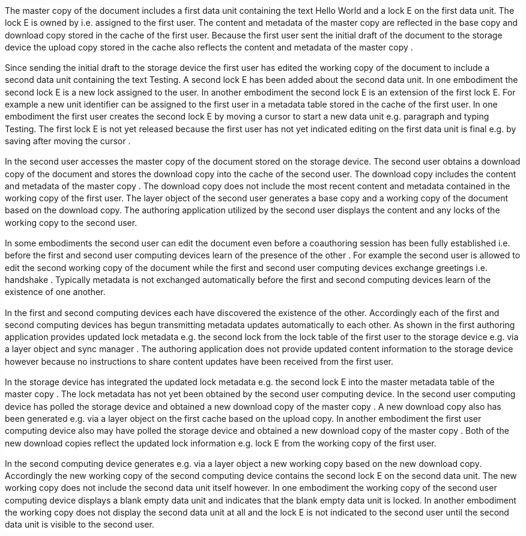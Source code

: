 The master copy of the document includes a first data unit containing the text Hello World and a lock E on the first data unit. The lock E is owned by i.e. assigned to the first user. The content and metadata of the master copy are reflected in the base copy and download copy stored in the cache of the first user. Because the first user sent the initial draft of the document to the storage device the upload copy stored in the cache also reflects the content and metadata of the master copy .

Since sending the initial draft to the storage device the first user has edited the working copy of the document to include a second data unit containing the text Testing. A second lock E has been added about the second data unit. In one embodiment the second lock E is a new lock assigned to the user. In another embodiment the second lock E is an extension of the first lock E. For example a new unit identifier can be assigned to the first user in a metadata table stored in the cache of the first user. In one embodiment the first user creates the second lock E by moving a cursor to start a new data unit e.g. paragraph and typing Testing. The first lock E is not yet released because the first user has not yet indicated editing on the first data unit is final e.g. by saving after moving the cursor .

In the second user accesses the master copy of the document stored on the storage device. The second user obtains a download copy of the document and stores the download copy into the cache of the second user. The download copy includes the content and metadata of the master copy . The download copy does not include the most recent content and metadata contained in the working copy of the first user. The layer object of the second user generates a base copy and a working copy of the document based on the download copy. The authoring application utilized by the second user displays the content and any locks of the working copy to the second user.

In some embodiments the second user can edit the document even before a coauthoring session has been fully established i.e. before the first and second user computing devices learn of the presence of the other . For example the second user is allowed to edit the second working copy of the document while the first and second user computing devices exchange greetings i.e. handshake . Typically metadata is not exchanged automatically before the first and second computing devices learn of the existence of one another.

In the first and second computing devices each have discovered the existence of the other. Accordingly each of the first and second computing devices has begun transmitting metadata updates automatically to each other. As shown in the first authoring application provides updated lock metadata e.g. the second lock from the lock table of the first user to the storage device e.g. via a layer object and sync manager . The authoring application does not provide updated content information to the storage device however because no instructions to share content updates have been received from the first user.

In the storage device has integrated the updated lock metadata e.g. the second lock E into the master metadata table of the master copy . The lock metadata has not yet been obtained by the second user computing device. In the second user computing device has polled the storage device and obtained a new download copy of the master copy . A new download copy also has been generated e.g. via a layer object on the first cache based on the upload copy. In another embodiment the first user computing device also may have polled the storage device and obtained a new download copy of the master copy . Both of the new download copies reflect the updated lock information e.g. lock E from the working copy of the first user.

In the second computing device generates e.g. via a layer object a new working copy based on the new download copy. Accordingly the new working copy of the second computing device contains the second lock E on the second data unit. The new working copy does not include the second data unit itself however. In one embodiment the working copy of the second user computing device displays a blank empty data unit and indicates that the blank empty data unit is locked. In another embodiment the working copy does not display the second data unit at all and the lock E is not indicated to the second user until the second data unit is visible to the second user.
